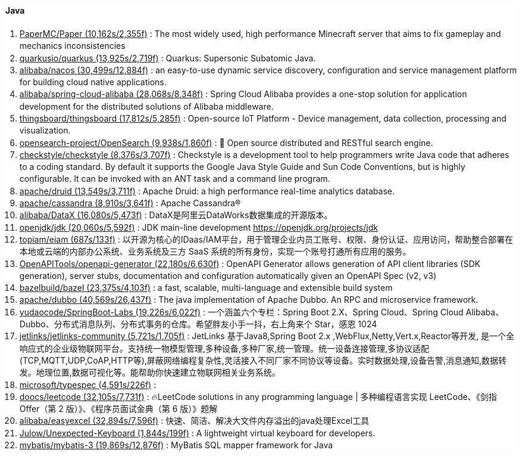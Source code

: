 #### Java
1. [PaperMC/Paper (10,162s/2,355f)](https://github.com/PaperMC/Paper) : The most widely used, high performance Minecraft server that aims to fix gameplay and mechanics inconsistencies
2. [quarkusio/quarkus (13,925s/2,719f)](https://github.com/quarkusio/quarkus) : Quarkus: Supersonic Subatomic Java.
3. [alibaba/nacos (30,499s/12,884f)](https://github.com/alibaba/nacos) : an easy-to-use dynamic service discovery, configuration and service management platform for building cloud native applications.
4. [alibaba/spring-cloud-alibaba (28,068s/8,348f)](https://github.com/alibaba/spring-cloud-alibaba) : Spring Cloud Alibaba provides a one-stop solution for application development for the distributed solutions of Alibaba middleware.
5. [thingsboard/thingsboard (17,812s/5,285f)](https://github.com/thingsboard/thingsboard) : Open-source IoT Platform - Device management, data collection, processing and visualization.
6. [opensearch-project/OpenSearch (9,938s/1,860f)](https://github.com/opensearch-project/OpenSearch) : 🔎 Open source distributed and RESTful search engine.
7. [checkstyle/checkstyle (8,376s/3,707f)](https://github.com/checkstyle/checkstyle) : Checkstyle is a development tool to help programmers write Java code that adheres to a coding standard. By default it supports the Google Java Style Guide and Sun Code Conventions, but is highly configurable. It can be invoked with an ANT task and a command line program.
8. [apache/druid (13,549s/3,711f)](https://github.com/apache/druid) : Apache Druid: a high performance real-time analytics database.
9. [apache/cassandra (8,910s/3,641f)](https://github.com/apache/cassandra) : Apache Cassandra®
10. [alibaba/DataX (16,080s/5,473f)](https://github.com/alibaba/DataX) : DataX是阿里云DataWorks数据集成的开源版本。
11. [openjdk/jdk (20,060s/5,592f)](https://github.com/openjdk/jdk) : JDK main-line development https://openjdk.org/projects/jdk
12. [topiam/eiam (687s/133f)](https://github.com/topiam/eiam) : 以开源为核心的IDaas/IAM平台，用于管理企业内员工账号、权限、身份认证、应用访问，帮助整合部署在本地或云端的内部办公系统、业务系统及三方 SaaS 系统的所有身份，实现一个账号打通所有应用的服务。
13. [OpenAPITools/openapi-generator (22,180s/6,630f)](https://github.com/OpenAPITools/openapi-generator) : OpenAPI Generator allows generation of API client libraries (SDK generation), server stubs, documentation and configuration automatically given an OpenAPI Spec (v2, v3)
14. [bazelbuild/bazel (23,375s/4,103f)](https://github.com/bazelbuild/bazel) : a fast, scalable, multi-language and extensible build system
15. [apache/dubbo (40,569s/26,437f)](https://github.com/apache/dubbo) : The java implementation of Apache Dubbo. An RPC and microservice framework.
16. [yudaocode/SpringBoot-Labs (19,226s/6,022f)](https://github.com/yudaocode/SpringBoot-Labs) : 一个涵盖六个专栏：Spring Boot 2.X、Spring Cloud、Spring Cloud Alibaba、Dubbo、分布式消息队列、分布式事务的仓库。希望胖友小手一抖，右上角来个 Star，感恩 1024
17. [jetlinks/jetlinks-community (5,721s/1,705f)](https://github.com/jetlinks/jetlinks-community) : JetLinks 基于Java8,Spring Boot 2.x ,WebFlux,Netty,Vert.x,Reactor等开发, 是一个全响应式的企业级物联网平台。支持统一物模型管理,多种设备,多种厂家,统一管理。统一设备连接管理,多协议适配(TCP,MQTT,UDP,CoAP,HTTP等),屏蔽网络编程复杂性,灵活接入不同厂家不同协议等设备。实时数据处理,设备告警,消息通知,数据转发。地理位置,数据可视化等。能帮助你快速建立物联网相关业务系统。
18. [microsoft/typespec (4,591s/226f)](https://github.com/microsoft/typespec) : 
19. [doocs/leetcode (32,105s/7,731f)](https://github.com/doocs/leetcode) : 🔥LeetCode solutions in any programming language | 多种编程语言实现 LeetCode、《剑指 Offer（第 2 版）》、《程序员面试金典（第 6 版）》题解
20. [alibaba/easyexcel (32,894s/7,596f)](https://github.com/alibaba/easyexcel) : 快速、简洁、解决大文件内存溢出的java处理Excel工具
21. [Julow/Unexpected-Keyboard (1,844s/199f)](https://github.com/Julow/Unexpected-Keyboard) : A lightweight virtual keyboard for developers.
22. [mybatis/mybatis-3 (19,869s/12,876f)](https://github.com/mybatis/mybatis-3) : MyBatis SQL mapper framework for Java
